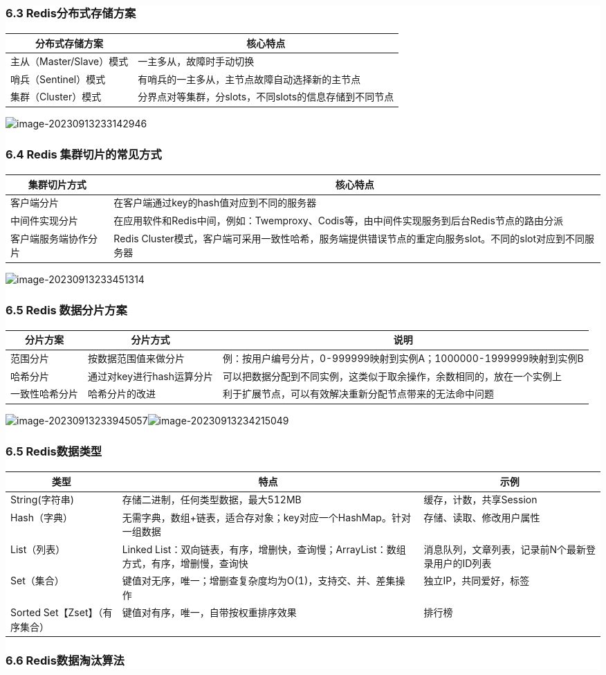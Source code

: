 ### 6.3 Redis分布式存储方案

| 分布式存储方案           | 核心特点                                               |
| ------------------------ | ------------------------------------------------------ |
| 主从（Master/Slave）模式 | 一主多从，故障时手动切换                               |
| 哨兵（Sentinel）模式     | 有哨兵的一主多从，主节点故障自动选择新的主节点         |
| 集群（Cluster）模式      | 分界点对等集群，分slots，不同slots的信息存储到不同节点 |

![image-20230913233142946](https://smcjava.oss-cn-hangzhou.aliyuncs.com/java/202309132331119.png)

### 6.4 Redis 集群切片的常见方式

| 集群切片方式         | 核心特点                                                     |
| -------------------- | ------------------------------------------------------------ |
| 客户端分片           | 在客户端通过key的hash值对应到不同的服务器                    |
| 中间件实现分片       | 在应用软件和Redis中间，例如：Twemproxy、Codis等，由中间件实现服务到后台Redis节点的路由分派 |
| 客户端服务端协作分片 | Redis Cluster模式，客户端可采用一致性哈希，服务端提供错误节点的重定向服务slot。不同的slot对应到不同服务器 |

![image-20230913233451314](https://smcjava.oss-cn-hangzhou.aliyuncs.com/java/202309132334503.png)

### 6.5 Redis 数据分片方案

| 分片方案       | 分片方式                  | 说明                                                         |
| -------------- | ------------------------- | ------------------------------------------------------------ |
| 范围分片       | 按数据范围值来做分片      | 例：按用户编号分片，0-999999映射到实例A；1000000-1999999映射到实例B |
| 哈希分片       | 通过对key进行hash运算分片 | 可以把数据分配到不同实例，这类似于取余操作，余数相同的，放在一个实例上 |
| 一致性哈希分片 | 哈希分片的改进            | 利于扩展节点，可以有效解决重新分配节点带来的无法命中问题     |

![image-20230913233945057](https://smcjava.oss-cn-hangzhou.aliyuncs.com/java/202309132339254.png)![image-20230913234215049](https://smcjava.oss-cn-hangzhou.aliyuncs.com/java/202309132342244.png)

### 6.5 Redis数据类型

| 类型                           | 特点                                                         | 示例                                              |
| ------------------------------ | ------------------------------------------------------------ | ------------------------------------------------- |
| String(字符串)                 | 存储二进制，任何类型数据，最大512MB                          | 缓存，计数，共享Session                           |
| Hash（字典）                   | 无需字典，数组+链表，适合存对象；key对应一个HashMap。针对一组数据 | 存储、读取、修改用户属性                          |
| List（列表）                   | Linked List：双向链表，有序，增删快，查询慢；ArrayList：数组方式，有序，增删慢，查询快 | 消息队列，文章列表，记录前N个最新登录用户的ID列表 |
| Set（集合）                    | 键值对无序，唯一；增删查复杂度均为O(1)，支持交、并、差集操作 | 独立IP，共同爱好，标签                            |
| Sorted Set【Zset】（有序集合） | 键值对有序，唯一，自带按权重排序效果                         | 排行榜                                            |

### 6.6 Redis数据淘汰算法
